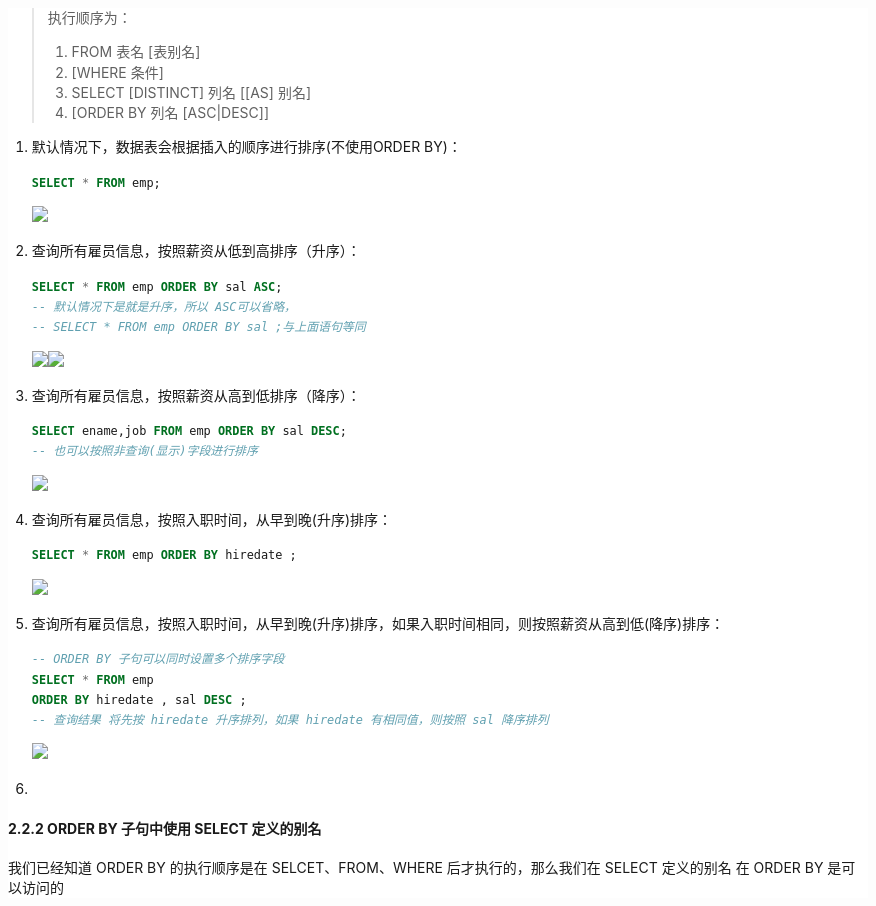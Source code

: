 > 执行顺序为：
>
> 1. FROM 表名 [表别名]
> 2. [WHERE 条件]
> 3. SELECT [DISTINCT] 列名  [[AS] 别名]
> 4. [ORDER BY 列名 [ASC|DESC]]

1. 默认情况下，数据表会根据插入的顺序进行排序(不使用ORDER BY)：

   ```sql
   SELECT * FROM emp;
   ```

   ![](http://ojx4zwltq.bkt.clouddn.com/17-4-7/62585393-file_1491528008972_3785.png)

2. 查询所有雇员信息，按照薪资从低到高排序（升序）：

   ```sql
   SELECT * FROM emp ORDER BY sal ASC;
   -- 默认情况下是就是升序，所以 ASC可以省略，
   -- SELECT * FROM emp ORDER BY sal ;与上面语句等同
   ```

   ![](http://ojx4zwltq.bkt.clouddn.com/17-4-7/77416295-file_1491528469697_16332.png)![](http://ojx4zwltq.bkt.clouddn.com/17-4-7/3855027-file_1491528542708_13f18.png)

3. 查询所有雇员信息，按照薪资从高到低排序（降序）：

   ```sql
   SELECT ename,job FROM emp ORDER BY sal DESC;
   -- 也可以按照非查询(显示)字段进行排序
   ```

   ![](http://ojx4zwltq.bkt.clouddn.com/17-4-7/90676535-file_1491528615341_17c1e.png)

4. 查询所有雇员信息，按照入职时间，从早到晚(升序)排序：

   ```sql
   SELECT * FROM emp ORDER BY hiredate ;
   ```

   ![](http://ojx4zwltq.bkt.clouddn.com/17-4-7/16291555-file_1491530294005_108e3.png)

5. 查询所有雇员信息，按照入职时间，从早到晚(升序)排序，如果入职时间相同，则按照薪资从高到低(降序)排序：

   ```sql
   -- ORDER BY 子句可以同时设置多个排序字段
   SELECT * FROM emp 
   ORDER BY hiredate , sal DESC ;
   -- 查询结果 将先按 hiredate 升序排列，如果 hiredate 有相同值，则按照 sal 降序排列
   ```

   ![](http://ojx4zwltq.bkt.clouddn.com/17-4-7/99914186-file_1491530695039_115d6.png)

6. ​

#### 2.2.2 ORDER BY 子句中使用 SELECT 定义的别名

我们已经知道 ORDER BY 的执行顺序是在 SELCET、FROM、WHERE 后才执行的，那么我们在 SELECT 定义的别名 在 ORDER BY 是可以访问的
